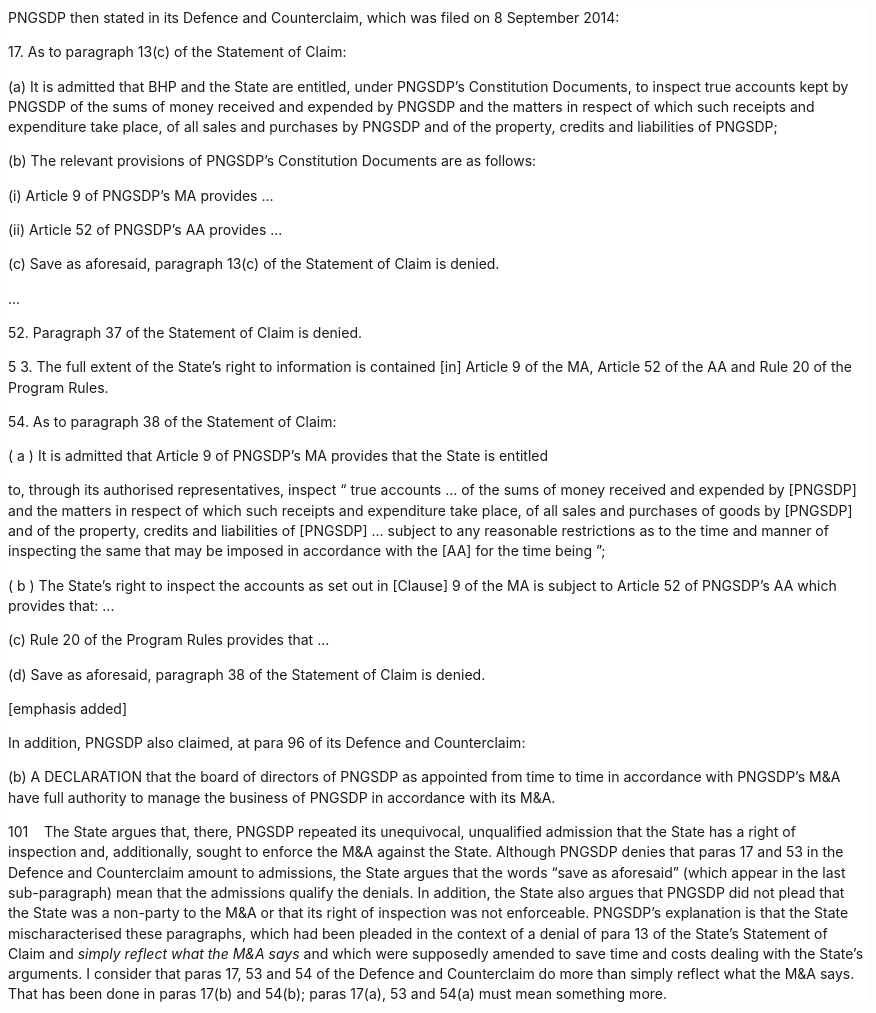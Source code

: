 PNGSDP then stated in its Defence and Counterclaim, which was filed on 8 September 2014: 

17\. As to paragraph 13(c) of the Statement of Claim: 

 (a) It is admitted that BHP and the State are entitled, under PNGSDP’s Constitution Documents, to inspect true accounts kept by PNGSDP of the sums of money received and expended by PNGSDP and the matters in respect of which such receipts and expenditure take place, of all sales and purchases by PNGSDP and of the property, credits and liabilities of PNGSDP; 

 (b) The relevant provisions of PNGSDP’s Constitution Documents are as follows: 

 (i) Article 9 of PNGSDP’s MA provides ... 

 (ii) Article 52 of PNGSDP’s AA provides ... 

 (c) Save as aforesaid, paragraph 13(c) of the Statement of Claim is denied. 

 ... 

52\. Paragraph 37 of the Statement of Claim is denied. 

 5 3. The full extent of the State’s right to information is contained [in] Article 9 of the MA, Article 52 of the AA and Rule 20 of the Program Rules. 

54\. As to paragraph 38 of the Statement of Claim: 

 ( a ) It is admitted that Article 9 of PNGSDP’s MA provides that the State is entitled 


 to, through its authorised representatives, inspect “ true accounts ... of the sums of money received and expended by [PNGSDP] and the matters in respect of which such receipts and expenditure take place, of all sales and purchases of goods by [PNGSDP] and of the property, credits and liabilities of [PNGSDP] ... subject to any reasonable restrictions as to the time and manner of inspecting the same that may be imposed in accordance with the [AA] for the time being ”; 

 ( b ) The State’s right to inspect the accounts as set out in [Clause] 9 of the MA is subject to Article 52 of PNGSDP’s AA which provides that: ... 

 (c) Rule 20 of the Program Rules provides that ... 

 (d) Save as aforesaid, paragraph 38 of the Statement of Claim is denied. 

 [emphasis added] 

In addition, PNGSDP also claimed, at para 96 of its Defence and Counterclaim: 

 (b) A DECLARATION that the board of directors of PNGSDP as appointed from time to time in accordance with PNGSDP’s M&A have full authority to manage the business of PNGSDP in accordance with its M&A. 

101    The State argues that, there, PNGSDP repeated its unequivocal, unqualified admission that the State has a right of inspection and, additionally, sought to enforce the M&A against the State. Although PNGSDP denies that paras 17 and 53 in the Defence and Counterclaim amount to admissions, the State argues that the words “save as aforesaid” (which appear in the last sub-paragraph) mean that the admissions qualify the denials. In addition, the State also argues that PNGSDP did not plead that the State was a non-party to the M&A or that its right of inspection was not enforceable. PNGSDP’s explanation is that the State mischaracterised these paragraphs, which had been pleaded in the context of a denial of para 13 of the State’s Statement of Claim and _simply reflect what the M&A says_ and which were supposedly amended to save time and costs dealing with the State’s arguments. I consider that paras 17, 53 and 54 of the Defence and Counterclaim do more than simply reflect what the M&A says. That has been done in paras 17(b) and 54(b); paras 17(a), 53 and 54(a) must mean something more. 
